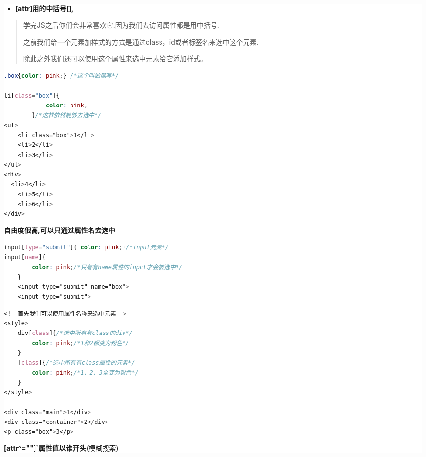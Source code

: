 - **[attr]用的中括号[],**

> 学完JS之后你们会非常喜欢它.因为我们去访问属性都是用中括号.
>
> 之前我们给一个元素加样式的方式是通过class，id或者标签名来选中这个元素.
>
> 除此之外我们还可以使用这个属性来选中元素给它添加样式。

```css
.box{color: pink;} /*这个叫做简写*/

li[class="box"]{
			color: pink;
		}/*这样依然能够去选中*/
<ul>
	<li class="box">1</li>
	<li>2</li>
	<li>3</li>
</ul>
<div>
  <li>4</li>
	<li>5</li>
	<li>6</li>
</div>
```

**自由度很高,可以只通过属性名去选中**

```css
input[type="submit"]{ color: pink;}/*input元素*/
input[name]{
		color: pink;/*只有有name属性的input才会被选中*/
	}
	<input type="submit" name="box">
	<input type="submit">
```

```css
<!--首先我们可以使用属性名称来选中元素-->
<style>
    div[class]{/*选中所有有class的div*/
        color: pink;/*1和2都变为粉色*/
    }
    [class]{/*选中所有有class属性的元素*/
        color: pink;/*1、2、3全变为粉色*/
    }
</style>

<div class="main">1</div>
<div class="container">2</div>
<p class="box">3</p>
```

**[attr^=""]`属性值以谁开头**(模糊搜索)
